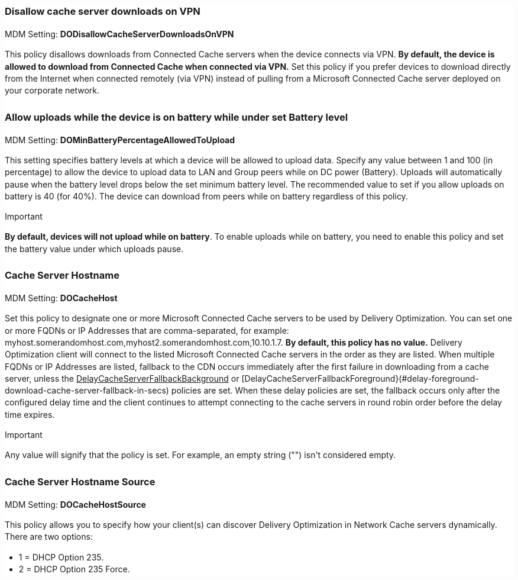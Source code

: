 ### Disallow cache server downloads on VPN

MDM Setting: **DODisallowCacheServerDownloadsOnVPN**

This policy disallows downloads from Connected Cache servers when the device connects via VPN. **By default, the device is allowed to download from Connected Cache when connected via VPN.** Set this policy if you prefer devices to download directly from the Internet when connected remotely (via VPN) instead of pulling from a Microsoft Connected Cache server deployed on your corporate network.

### Allow uploads while the device is on battery while under set Battery level

MDM Setting: **DOMinBatteryPercentageAllowedToUpload**

This setting specifies battery levels at which a device will be allowed to upload data. Specify any value between 1 and 100 (in percentage) to allow the device to upload data to LAN and Group peers while on DC power (Battery). Uploads will automatically pause when the battery level drops below the set minimum battery level. The recommended value to set if you allow uploads on battery is 40 (for 40%).
The device can download from peers while on battery regardless of this policy.

>[!IMPORTANT]
> **By default, devices will not upload while on battery**. To enable uploads while on battery, you need to enable this policy and set the battery value under which uploads pause.

### Cache Server Hostname

MDM Setting: **DOCacheHost**

Set this policy to designate one or more Microsoft Connected Cache servers to be used by Delivery Optimization. You can set one or more FQDNs or IP Addresses that are comma-separated, for example: myhost.somerandomhost.com,myhost2.somerandomhost.com,10.10.1.7. **By default, this policy has no value.** Delivery Optimization client will connect to the listed Microsoft Connected Cache servers in the order as they are listed. When multiple FQDNs or IP Addresses are listed, fallback to the CDN occurs immediately after the first failure in downloading from a cache server, unless the [DelayCacheServerFallbackBackground](#delay-background-download-cache-server-fallback-in-secs) or [DelayCacheServerFallbackForeground}(#delay-foreground-download-cache-server-fallback-in-secs) policies are set. When these delay policies are set, the fallback occurs only after the configured delay time and the client continues to attempt connecting to the cache servers in round robin order before the delay time expires.

>[!IMPORTANT]
> Any value will signify that the policy is set. For example, an empty string ("") isn't considered empty.

### Cache Server Hostname Source

MDM Setting: **DOCacheHostSource**

This policy allows you to specify how your client(s) can discover Delivery Optimization in Network Cache servers dynamically. There are two options:

- 1 = DHCP Option 235.
- 2 = DHCP Option 235 Force.
